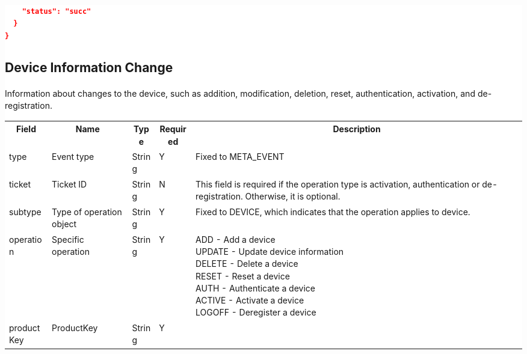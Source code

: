 ```json
    "status": "succ"
  }
}
```



## **Device Information Change**

Information about changes to the device, such as addition, modification, deletion, reset, authentication, activation, and de-registration.

<table>
    <tr>
      <th>Field</th>
      <th>Name</th>
      <th>Type</th>
      <th>Required</th>
      <th>Description</th>
    </tr>
    <tr>
      <td>type</td>
      <td>Event type</td>
      <td>String</td>
      <td>Y</td>
      <td>Fixed to META_EVENT</td>
    </tr>
     <tr>
      <td>ticket</td>
      <td>Ticket ID</td>
      <td>String</td>
      <td>N</td>
     <td>This field is required if the operation type is activation, authentication or de-registration. Otherwise, it is optional.</td>
     </tr>
    <tr>
      <td>subtype</td>
      <td>Type of operation object</td>
      <td>String</td>
      <td>Y</td>
      <td>Fixed to DEVICE, which indicates that the operation applies to device.</td>
    </tr>
    <tr>
      <td>operation</td>
      <td>Specific operation</td>
      <td>String</td>
      <td>Y</td>
      <td>
      ADD - Add a device<br />
      UPDATE - Update device information<br />
      DELETE - Delete a device<br />
      RESET - Reset a device<br />  
      AUTH - Authenticate a device<br />
      ACTIVE - Activate a device<br /> 
      LOGOFF - Deregister a device<br /> 
      </td>
    </tr>
    <tr>
      <td>productKey</td>
      <td>ProductKey</td>
      <td>String</td>
      <td>Y</td>
      <td></td>
    </tr>